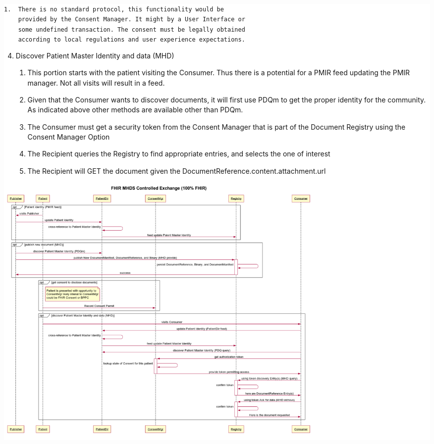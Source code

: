     1.  There is no standard protocol, this functionality would be
        provided by the Consent Manager. It might by a User Interface or
        some undefined transaction. The consent must be legally obtained
        according to local regulations and user experience expectations.

4.  Discover Patient Master Identity and data (MHD)

    1.  This portion starts with the patient visiting the Consumer. Thus
        there is a potential for a PMIR feed updating the PMIR manager.
        Not all visits will result in a feed.

    2.  Given that the Consumer wants to discover documents, it will
        first use PDQm to get the proper identity for the community. As
        indicated above other methods are available other than PDQm.

    3.  The Consumer must get a security token from the Consent Manager
        that is part of the Document Registry using the Consent Manager
        Option

    4.  The Recipient queries the Registry to find appropriate entries,
        and selects the one of interest

    5.  The Recipient will GET the document given the
        DocumentReference.content.attachment.url

<img src="media/image12.png" style="width:6.5in;height:5.35625in" />

